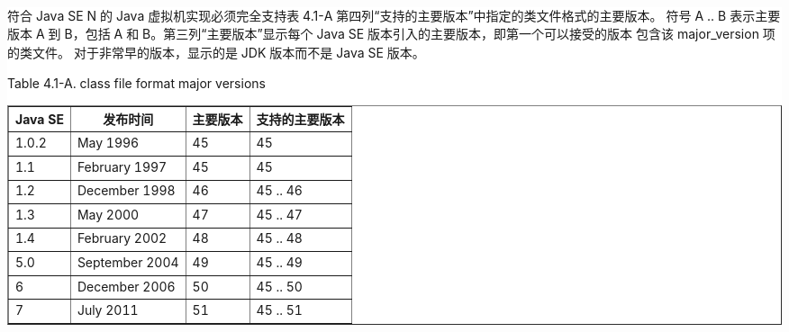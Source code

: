 符合 Java SE N 的 Java 虚拟机实现必须完全支持表 4.1-A 第四列“支持的主要版本”中指定的类文件格式的主要版本。 符号 A .. B 表示主要版本 A 到 B，包括 A 和 B。第三列“主要版本”显示每个 Java SE 版本引入的主要版本，即第一个可以接受的版本 包含该 major_version 项的类文件。 对于非常早的版本，显示的是 JDK 版本而不是 Java SE 版本。

Table 4.1-A. class file format major versions

<table border="1">
   <thead>
      <tr>
         <th>Java SE</th>
         <th>发布时间</th>
         <th>主要版本</th>
         <th>支持的主要版本</th>
      </tr>
   </thead>
   <tbody>
      <tr>
         <td>1.0.2</td>
         <td>May 1996</td>
         <td>45</td>
         <td>45</td>
      </tr>
      <tr>
         <td>1.1</td>
         <td>February 1997</td>
         <td>45</td>
         <td>45</td>
      </tr>
      <tr>
         <td>1.2</td>
         <td>December 1998</td>
         <td>46</td>
         <td>45 .. 46</td>
      </tr>
      <tr>
         <td>1.3</td>
         <td>May 2000</td>
         <td>47</td>
         <td>45 .. 47</td>
      </tr>
      <tr>
         <td>1.4</td>
         <td>February 2002</td>
         <td>48</td>
         <td>45 .. 48</td>
      </tr>
      <tr>
         <td>5.0</td>
         <td>September 2004</td>
         <td>49</td>
         <td>45 .. 49</td>
      </tr>
      <tr>
         <td>6</td>
         <td>December 2006</td>
         <td>50</td>
         <td>45 .. 50</td>
      </tr>
      <tr>
         <td>7</td>
         <td>July 2011</td>
         <td>51</td>
         <td>45 .. 51</td>
      </tr>